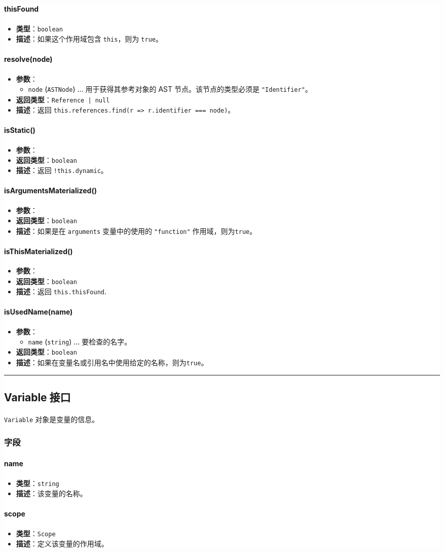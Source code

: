 #### thisFound

* **类型**：`boolean`
* **描述**：如果这个作用域包含 `this`，则为 `true`。

#### resolve(node)

* **参数**：
    * `node` (`ASTNode`) ... 用于获得其参考对象的 AST 节点。该节点的类型必须是 `"Identifier"`。
* **返回类型**：`Reference | null`
* **描述**：返回 `this.references.find(r => r.identifier === node)`。

#### isStatic()

* **参数**：
* **返回类型**：`boolean`
* **描述**：返回 `!this.dynamic`。

#### isArgumentsMaterialized()

* **参数**：
* **返回类型**：`boolean`
* **描述**：如果是在 `arguments` 变量中的使用的 `"function"` 作用域，则为`true`。

#### isThisMaterialized()

* **参数**：
* **返回类型**：`boolean`
* **描述**：返回 `this.thisFound`.

#### isUsedName(name)

* **参数**：
    * `name` (`string`) ... 要检查的名字。
* **返回类型**：`boolean`
* **描述**：如果在变量名或引用名中使用给定的名称，则为`true`。

----

## Variable 接口

`Variable` 对象是变量的信息。

### 字段

#### name

* **类型**：`string`
* **描述**：该变量的名称。

#### scope

* **类型**：`Scope`
* **描述**：定义该变量的作用域。
